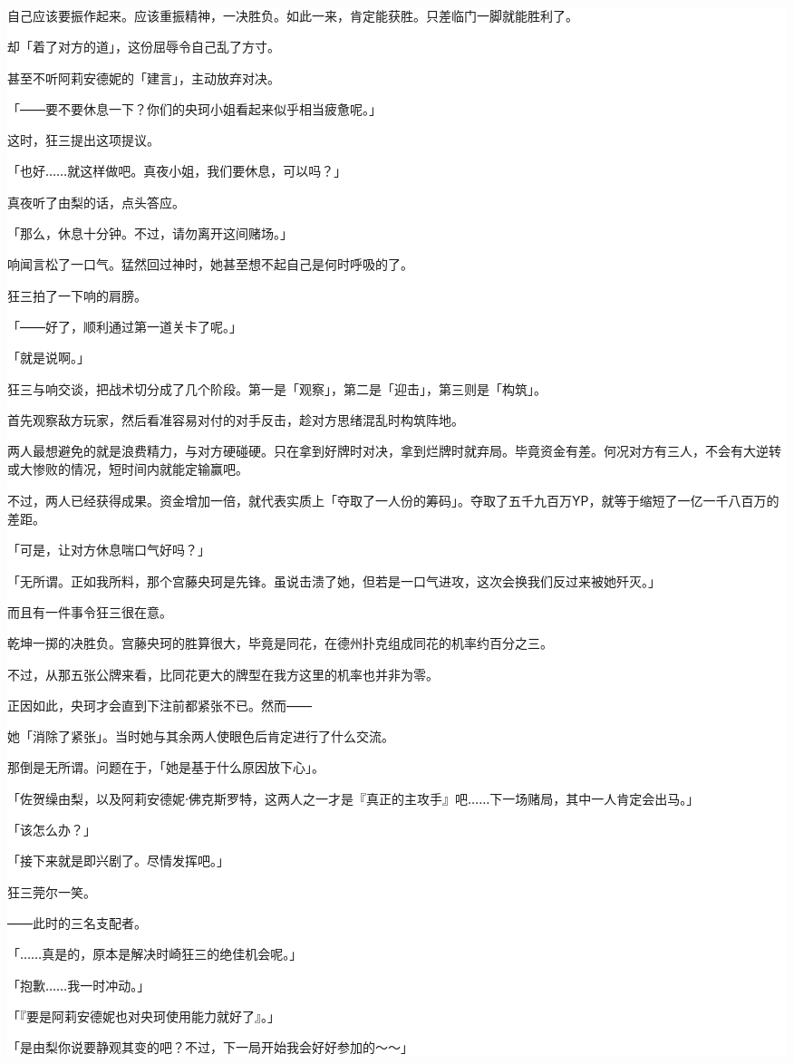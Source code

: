 自己应该要振作起来。应该重振精神，一决胜负。如此一来，肯定能获胜。只差临门一脚就能胜利了。

却「着了对方的道」，这份屈辱令自己乱了方寸。

甚至不听阿莉安德妮的「建言」，主动放弃对决。

「——要不要休息一下？你们的央珂小姐看起来似乎相当疲惫呢。」

这时，狂三提出这项提议。

「也好……就这样做吧。真夜小姐，我们要休息，可以吗？」

真夜听了由梨的话，点头答应。

「那么，休息十分钟。不过，请勿离开这间赌场。」

响闻言松了一口气。猛然回过神时，她甚至想不起自己是何时呼吸的了。

狂三拍了一下响的肩膀。

「——好了，顺利通过第一道关卡了呢。」

「就是说啊。」

狂三与响交谈，把战术切分成了几个阶段。第一是「观察」，第二是「迎击」，第三则是「构筑」。

首先观察敌方玩家，然后看准容易对付的对手反击，趁对方思绪混乱时构筑阵地。

两人最想避免的就是浪费精力，与对方硬碰硬。只在拿到好牌时对决，拿到烂牌时就弃局。毕竟资金有差。何况对方有三人，不会有大逆转或大惨败的情况，短时间内就能定输赢吧。

不过，两人已经获得成果。资金增加一倍，就代表实质上「夺取了一人份的筹码」。夺取了五千九百万YP，就等于缩短了一亿一千八百万的差距。

「可是，让对方休息喘口气好吗？」

「无所谓。正如我所料，那个宫藤央珂是先锋。虽说击溃了她，但若是一口气进攻，这次会换我们反过来被她歼灭。」

而且有一件事令狂三很在意。

乾坤一掷的决胜负。宫藤央珂的胜算很大，毕竟是同花，在德州扑克组成同花的机率约百分之三。

不过，从那五张公牌来看，比同花更大的牌型在我方这里的机率也并非为零。

正因如此，央珂才会直到下注前都紧张不已。然而——

她「消除了紧张」。当时她与其余两人使眼色后肯定进行了什么交流。

那倒是无所谓。问题在于，「她是基于什么原因放下心」。

「佐贺缲由梨，以及阿莉安德妮·佛克斯罗特，这两人之一才是『真正的主攻手』吧……下一场赌局，其中一人肯定会出马。」

「该怎么办？」

「接下来就是即兴剧了。尽情发挥吧。」

狂三莞尔一笑。

——此时的三名支配者。

「……真是的，原本是解决时崎狂三的绝佳机会呢。」

「抱歉……我一时冲动。」

「『要是阿莉安德妮也对央珂使用能力就好了』。」

「是由梨你说要静观其变的吧？不过，下一局开始我会好好参加的～～」
